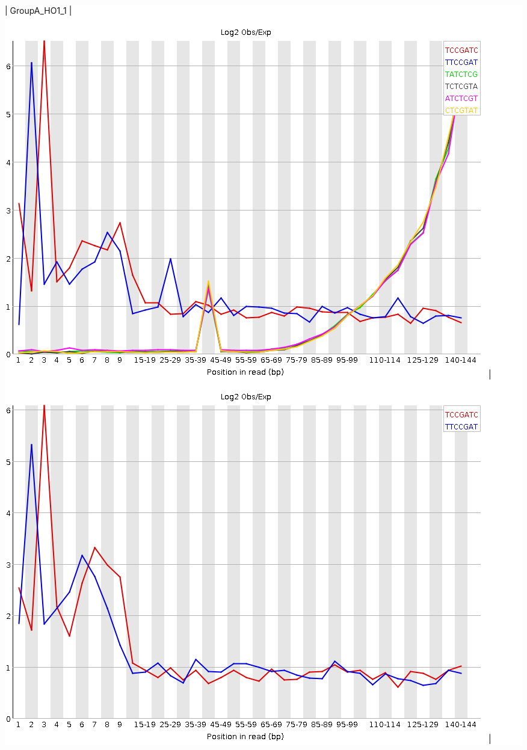 | GroupA_HO1_1 | ![](assets/raw_reads/GroupA_HO1-1_1/kmer_profiles.png) | ![](assets/trimmed_reads/GroupA_HO1-1_1/kmer_profiles.png) |